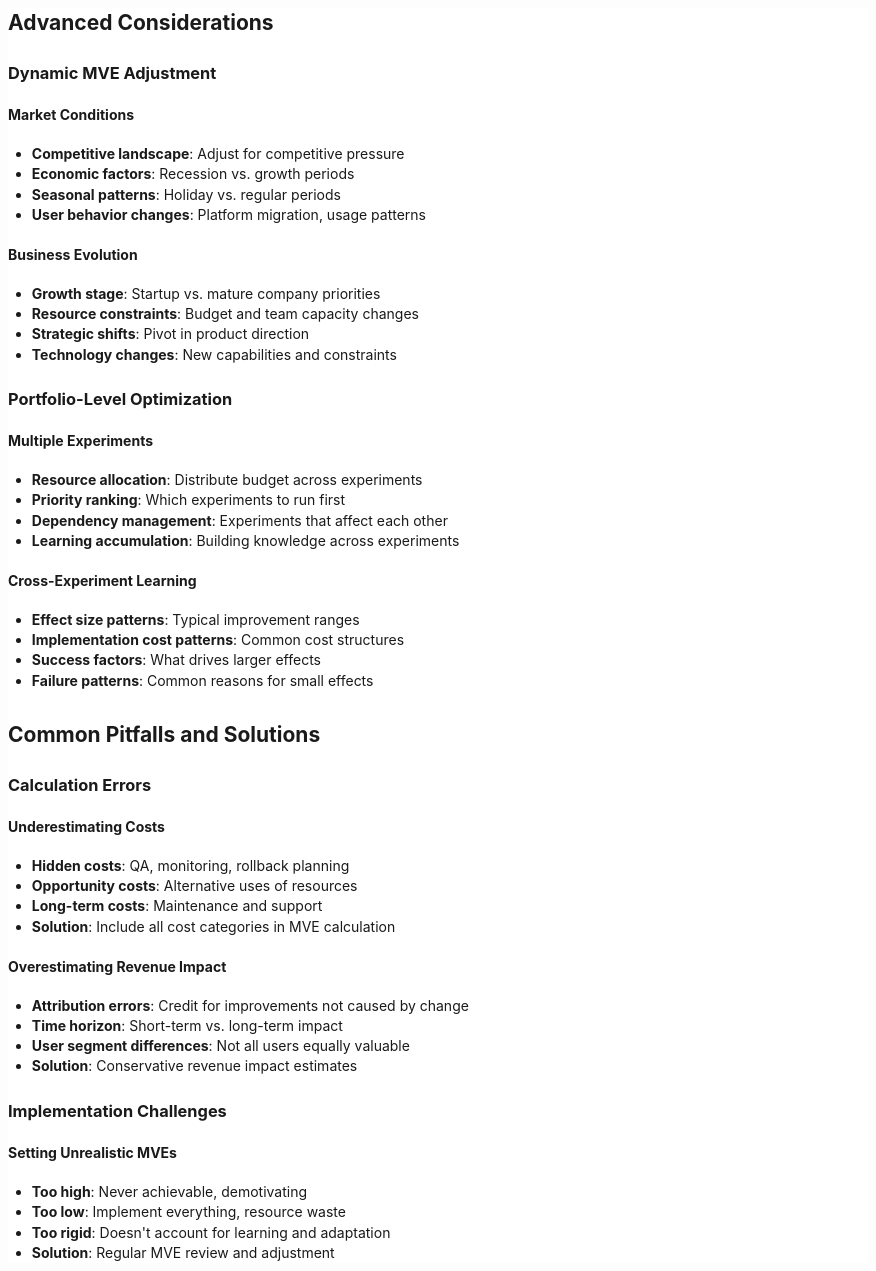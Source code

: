 ## Advanced Considerations

### **Dynamic MVE Adjustment**

#### **Market Conditions**
- **Competitive landscape**: Adjust for competitive pressure
- **Economic factors**: Recession vs. growth periods
- **Seasonal patterns**: Holiday vs. regular periods
- **User behavior changes**: Platform migration, usage patterns

#### **Business Evolution**
- **Growth stage**: Startup vs. mature company priorities
- **Resource constraints**: Budget and team capacity changes
- **Strategic shifts**: Pivot in product direction
- **Technology changes**: New capabilities and constraints

### **Portfolio-Level Optimization**

#### **Multiple Experiments**
- **Resource allocation**: Distribute budget across experiments
- **Priority ranking**: Which experiments to run first
- **Dependency management**: Experiments that affect each other
- **Learning accumulation**: Building knowledge across experiments

#### **Cross-Experiment Learning**
- **Effect size patterns**: Typical improvement ranges
- **Implementation cost patterns**: Common cost structures
- **Success factors**: What drives larger effects
- **Failure patterns**: Common reasons for small effects

## Common Pitfalls and Solutions

### **Calculation Errors**

#### **Underestimating Costs**
- **Hidden costs**: QA, monitoring, rollback planning
- **Opportunity costs**: Alternative uses of resources
- **Long-term costs**: Maintenance and support
- **Solution**: Include all cost categories in MVE calculation

#### **Overestimating Revenue Impact**
- **Attribution errors**: Credit for improvements not caused by change
- **Time horizon**: Short-term vs. long-term impact
- **User segment differences**: Not all users equally valuable
- **Solution**: Conservative revenue impact estimates

### **Implementation Challenges**

#### **Setting Unrealistic MVEs**
- **Too high**: Never achievable, demotivating
- **Too low**: Implement everything, resource waste
- **Too rigid**: Doesn't account for learning and adaptation
- **Solution**: Regular MVE review and adjustment
